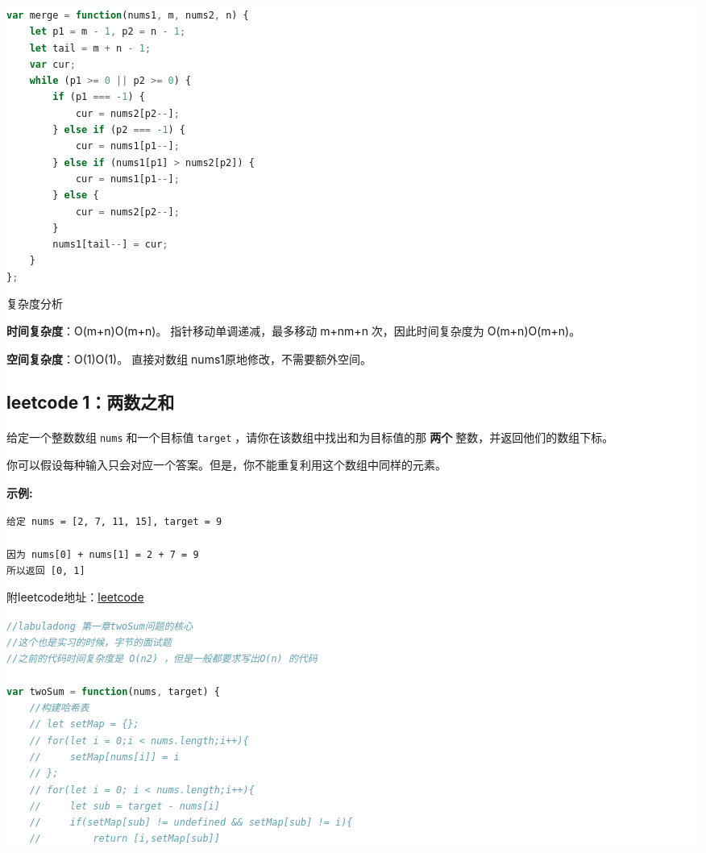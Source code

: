 

```javascript
var merge = function(nums1, m, nums2, n) {
    let p1 = m - 1, p2 = n - 1;
    let tail = m + n - 1;
    var cur;
    while (p1 >= 0 || p2 >= 0) {
        if (p1 === -1) {
            cur = nums2[p2--];
        } else if (p2 === -1) {
            cur = nums1[p1--];
        } else if (nums1[p1] > nums2[p2]) {
            cur = nums1[p1--];
        } else {
            cur = nums2[p2--];
        }
        nums1[tail--] = cur;
    }
};

```



复杂度分析

**时间复杂度**：O(m+n)O(m+n)。
指针移动单调递减，最多移动 m+nm+n 次，因此时间复杂度为 O(m+n)O(m+n)。

**空间复杂度**：O(1)O(1)。
直接对数组 nums1原地修改，不需要额外空间。







## leetcode 1：两数之和

给定一个整数数组 `nums` 和一个目标值 `target` ，请你在该数组中找出和为目标值的那 **两个** 整数，并返回他们的数组下标。

你可以假设每种输入只会对应一个答案。但是，你不能重复利用这个数组中同样的元素。

**示例:**

```
给定 nums = [2, 7, 11, 15], target = 9

因为 nums[0] + nums[1] = 2 + 7 = 9
所以返回 [0, 1]
```

附leetcode地址：[leetcode](https://leetcode-cn.com/problems/two-sum/solution/qian-duan-jin-jie-suan-fa-liang-shu-zhi-he-by-user/)

```javascript
//labuladong 第一章twoSum问题的核心
//这个也是实习的时候，字节的面试题
//之前的代码时间复杂度是 O(n2) ，但是一般都要求写出O(n) 的代码

var twoSum = function(nums, target) {
    //构建哈希表
    // let setMap = {};
    // for(let i = 0;i < nums.length;i++){
    //     setMap[nums[i]] = i
    // };
    // for(let i = 0; i < nums.length;i++){
    //     let sub = target - nums[i]
    //     if(setMap[sub] != undefined && setMap[sub] != i){
    //         return [i,setMap[sub]]
```